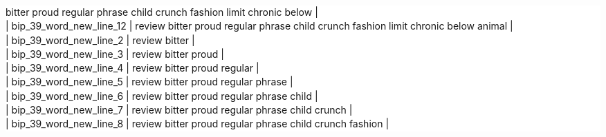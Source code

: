 bitter
proud
regular
phrase
child
crunch
fashion
limit
chronic
below |  
| bip_39_word_new_line_12 | review
bitter
proud
regular
phrase
child
crunch
fashion
limit
chronic
below
animal |  
| bip_39_word_new_line_2 | review
bitter |  
| bip_39_word_new_line_3 | review
bitter
proud |  
| bip_39_word_new_line_4 | review
bitter
proud
regular |  
| bip_39_word_new_line_5 | review
bitter
proud
regular
phrase |  
| bip_39_word_new_line_6 | review
bitter
proud
regular
phrase
child |  
| bip_39_word_new_line_7 | review
bitter
proud
regular
phrase
child
crunch |  
| bip_39_word_new_line_8 | review
bitter
proud
regular
phrase
child
crunch
fashion |  